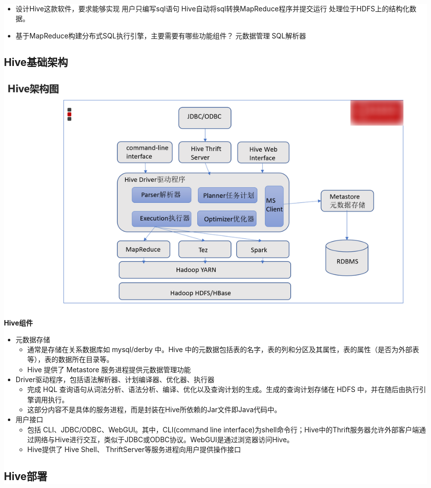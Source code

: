 - 设计Hive这款软件，要求能够实现
  用户只编写sql语句
  Hive自动将sql转换MapReduce程序并提交运行
  处理位于HDFS上的结构化数据。

- 基于MapReduce构建分布式SQL执行引擎，主要需要有哪些功能组件？
  元数据管理
  SQL解析器



## Hive基础架构

![](img/27.png)

**Hive组件**

- 元数据存储
  - 通常是存储在关系数据库如 mysql/derby 中。Hive 中的元数据包括表的名字，表的列和分区及其属性，表的属性（是否为外部表等），表的数据所在目录等。
  - Hive 提供了 Metastore 服务进程提供元数据管理功能
- Driver驱动程序，包括语法解析器、计划编译器、优化器、执行器
  - 完成 HQL 查询语句从词法分析、语法分析、编译、优化以及查询计划的生成。生成的查询计划存储在 HDFS 中，并在随后由执行引擎调用执行。
  - 这部分内容不是具体的服务进程，而是封装在Hive所依赖的Jar文件即Java代码中。
- 用户接口
  - 包括 CLI、JDBC/ODBC、WebGUI。其中，CLI(command line interface)为shell命令行；Hive中的Thrift服务器允许外部客户端通过网络与Hive进行交互，类似于JDBC或ODBC协议。WebGUI是通过浏览器访问Hive。
  - Hive提供了 Hive Shell、 ThriftServer等服务进程向用户提供操作接口



## Hive部署
